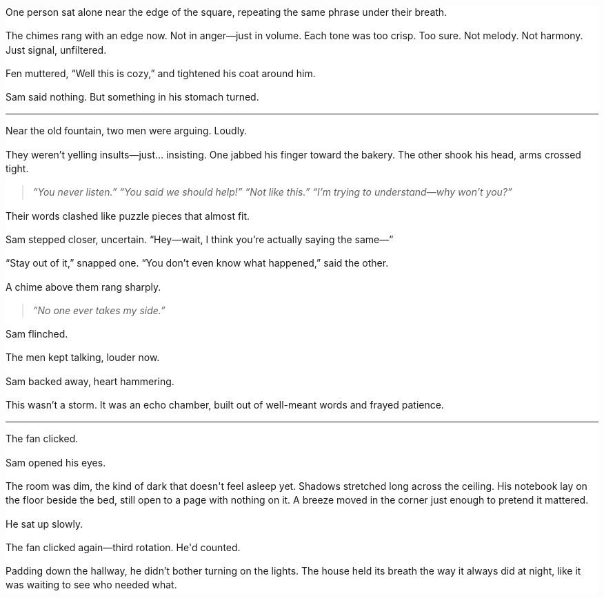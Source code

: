 One person sat alone near the edge of the square, repeating the same phrase under their breath.

The chimes rang with an edge now. Not in anger—just in volume.
Each tone was too crisp. Too sure.
Not melody. Not harmony. Just signal, unfiltered.

Fen muttered, “Well this is cozy,” and tightened his coat around him.

Sam said nothing.
But something in his stomach turned.

---

Near the old fountain, two men were arguing. Loudly.

They weren’t yelling insults—just… insisting.
One jabbed his finger toward the bakery.
The other shook his head, arms crossed tight.

> _“You never listen.”_
> _“You said we should help!”_
> _“Not like this.”_
> _“I’m trying to understand—why won’t you?”_

Their words clashed like puzzle pieces that almost fit.

Sam stepped closer, uncertain.
“Hey—wait, I think you’re actually saying the same—”

“Stay out of it,” snapped one.
“You don’t even know what happened,” said the other.

A chime above them rang sharply.

> _“No one ever takes my side.”_

Sam flinched.

The men kept talking, louder now.

Sam backed away, heart hammering.

This wasn’t a storm.
It was an echo chamber, built out of well-meant words and frayed patience.  

---

The fan clicked.

Sam opened his eyes.

The room was dim, the kind of dark that doesn't feel asleep yet. Shadows stretched long across the ceiling. His notebook lay on the floor beside the bed, still open to a page with nothing on it. A breeze moved in the corner just enough to pretend it mattered.

He sat up slowly.

The fan clicked again—third rotation. He'd counted.

Padding down the hallway, he didn’t bother turning on the lights. The house held its breath the way it always did at night, like it was waiting to see who needed what.
